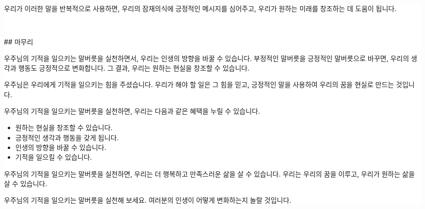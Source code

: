 우리가 이러한 말을 반복적으로 사용하면, 우리의 잠재의식에 긍정적인 메시지를 심어주고, 우리가 원하는 미래를 창조하는 데 도움이 됩니다.

<p>&nbsp;</p>
## 마무리

우주님의 기적을 일으키는 말버릇을 실천하면서, 우리는 인생의 방향을 바꿀 수 있습니다. 부정적인 말버릇을 긍정적인 말버릇으로 바꾸면, 우리의 생각과 행동도 긍정적으로 변화합니다. 그 결과, 우리는 원하는 현실을 창조할 수 있습니다.

우주님은 우리에게 기적을 일으키는 힘을 주셨습니다. 우리가 해야 할 일은 그 힘을 믿고, 긍정적인 말을 사용하여 우리의 꿈을 현실로 만드는 것입니다.

우주님의 기적을 일으키는 말버릇을 실천하면, 우리는 다음과 같은 혜택을 누릴 수 있습니다.

- 원하는 현실을 창조할 수 있습니다.
- 긍정적인 생각과 행동을 갖게 됩니다.
- 인생의 방향을 바꿀 수 있습니다.
- 기적을 일으킬 수 있습니다.

우주님의 기적을 일으키는 말버릇을 실천하면, 우리는 더 행복하고 만족스러운 삶을 살 수 있습니다. 우리는 우리의 꿈을 이루고, 우리가 원하는 삶을 살 수 있습니다.

우주님의 기적을 일으키는 말버릇을 실천해 보세요. 여러분의 인생이 어떻게 변화하는지 놀랄 것입니다.